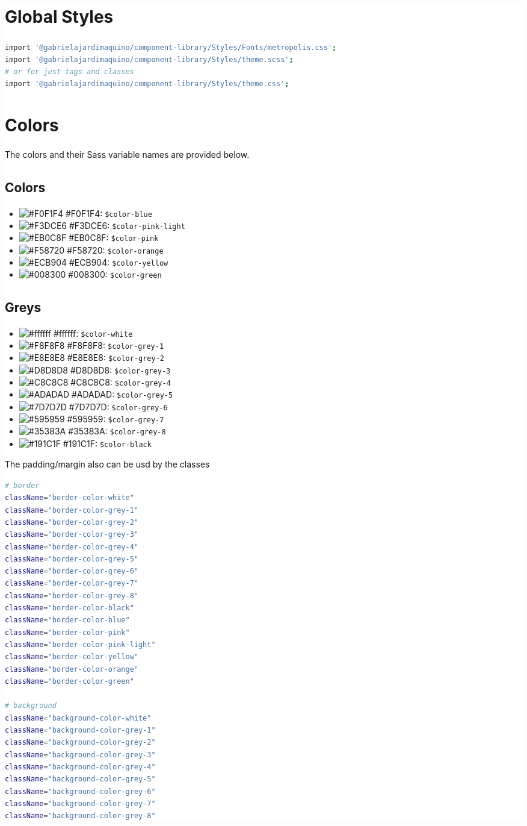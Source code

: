 # Global Styles
```bash
import '@gabrielajardimaquino/component-library/Styles/Fonts/metropolis.css';
import '@gabrielajardimaquino/component-library/Styles/theme.scss';
# or for just tags and classes
import '@gabrielajardimaquino/component-library/Styles/theme.css';
```

# Colors
The colors and their Sass variable names are provided below.
## Colors
- ![#F0F1F4](https://placehold.it/15/F0F1F4/000000?text=+) #F0F1F4: `$color-blue`
- ![#F3DCE6](https://placehold.it/15/F3DCE6/000000?text=+) #F3DCE6: `$color-pink-light`
- ![#EB0C8F](https://placehold.it/15/EB0C8F/000000?text=+) #EB0C8F: `$color-pink`
- ![#F58720](https://placehold.it/15/F58720/000000?text=+) #F58720: `$color-orange`
- ![#ECB904](https://placehold.it/15/ECB904/000000?text=+) #ECB904: `$color-yellow`
- ![#008300](https://placehold.it/15/008300/000000?text=+) #008300: `$color-green`

## Greys
- ![#ffffff](https://placehold.it/15/ffffff/000000?text=+) #ffffff: `$color-white`
- ![#F8F8F8](https://placehold.it/15/F8F8F8/000000?text=+) #F8F8F8: `$color-grey-1`
- ![#E8E8E8](https://placehold.it/15/E8E8E8/000000?text=+) #E8E8E8: `$color-grey-2`
- ![#D8D8D8](https://placehold.it/15/D8D8D8/000000?text=+) #D8D8D8: `$color-grey-3`
- ![#C8C8C8](https://placehold.it/15/C8C8C8/000000?text=+) #C8C8C8: `$color-grey-4`
- ![#ADADAD](https://placehold.it/15/ADADAD/000000?text=+) #ADADAD: `$color-grey-5`
- ![#7D7D7D](https://placehold.it/15/7D7D7D/000000?text=+) #7D7D7D: `$color-grey-6`
- ![#595959](https://placehold.it/15/595959/000000?text=+) #595959: `$color-grey-7`
- ![#35383A](https://placehold.it/15/35383A/000000?text=+) #35383A: `$color-grey-8`
- ![#191C1F](https://placehold.it/15/191C1F/000000?text=+) #191C1F: `$color-black`

The padding/margin also can be usd by the classes
```bash
# border
className="border-color-white"
className="border-color-grey-1"
className="border-color-grey-2"
className="border-color-grey-3"
className="border-color-grey-4"
className="border-color-grey-5"
className="border-color-grey-6"
className="border-color-grey-7"
className="border-color-grey-8"
className="border-color-black"
className="border-color-blue"
className="border-color-pink"
className="border-color-pink-light"
className="border-color-yellow"
className="border-color-orange"
className="border-color-green"

# background
className="background-color-white"
className="background-color-grey-1"
className="background-color-grey-2"
className="background-color-grey-3"
className="background-color-grey-4"
className="background-color-grey-5"
className="background-color-grey-6"
className="background-color-grey-7"
className="background-color-grey-8"
```